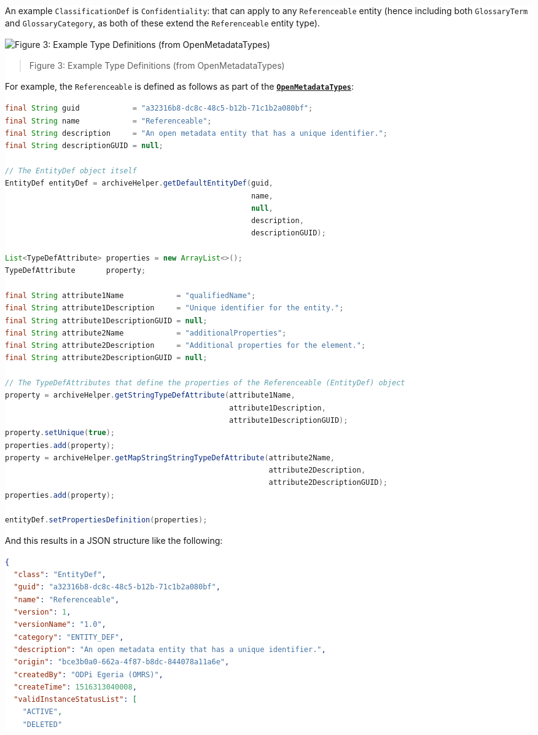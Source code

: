 An example `ClassificationDef` is `Confidentiality`: that can apply to 
any `Referenceable` entity (hence including both `GlossaryTerm` and 
`GlossaryCategory`, as both of these extend the `Referenceable` entity 
type).

![Figure 3: Example Type Definitions (from OpenMetadataTypes)](metadata-meta-model-typedef-examples.png#pagewidth)
> Figure 3: Example Type Definitions (from OpenMetadataTypes)

For example, the `Referenceable` is defined as follows as part of the 
**[`OpenMetadataTypes`](../../../open-metadata-resources/open-metadata-archives/open-metadata-types/src/main/java/org/odpi/openmetadata/opentypes/OpenMetadataTypesArchive.java)**:

```java
final String guid            = "a32316b8-dc8c-48c5-b12b-71c1b2a080bf";
final String name            = "Referenceable";
final String description     = "An open metadata entity that has a unique identifier.";
final String descriptionGUID = null;

// The EntityDef object itself
EntityDef entityDef = archiveHelper.getDefaultEntityDef(guid,
                                                        name,
                                                        null,
                                                        description,
                                                        descriptionGUID);

List<TypeDefAttribute> properties = new ArrayList<>();
TypeDefAttribute       property;

final String attribute1Name            = "qualifiedName";
final String attribute1Description     = "Unique identifier for the entity.";
final String attribute1DescriptionGUID = null;
final String attribute2Name            = "additionalProperties";
final String attribute2Description     = "Additional properties for the element.";
final String attribute2DescriptionGUID = null;

// The TypeDefAttributes that define the properties of the Referenceable (EntityDef) object
property = archiveHelper.getStringTypeDefAttribute(attribute1Name,
                                                   attribute1Description,
                                                   attribute1DescriptionGUID);
property.setUnique(true);
properties.add(property);
property = archiveHelper.getMapStringStringTypeDefAttribute(attribute2Name,
                                                            attribute2Description,
                                                            attribute2DescriptionGUID);
properties.add(property);

entityDef.setPropertiesDefinition(properties);
```

And this results in a JSON structure like the following:

```json
{
  "class": "EntityDef",
  "guid": "a32316b8-dc8c-48c5-b12b-71c1b2a080bf",
  "name": "Referenceable",
  "version": 1,
  "versionName": "1.0",
  "category": "ENTITY_DEF",
  "description": "An open metadata entity that has a unique identifier.",
  "origin": "bce3b0a0-662a-4f87-b8dc-844078a11a6e",
  "createdBy": "ODPi Egeria (OMRS)",
  "createTime": 1516313040008,
  "validInstanceStatusList": [
    "ACTIVE",
    "DELETED"
```